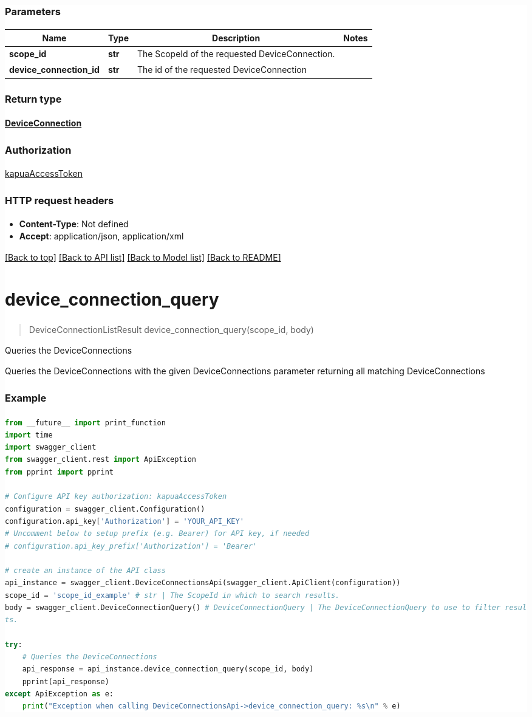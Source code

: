 ### Parameters

Name | Type | Description  | Notes
------------- | ------------- | ------------- | -------------
 **scope_id** | **str**| The ScopeId of the requested DeviceConnection. | 
 **device_connection_id** | **str**| The id of the requested DeviceConnection | 

### Return type

[**DeviceConnection**](DeviceConnection.md)

### Authorization

[kapuaAccessToken](../README.md#kapuaAccessToken)

### HTTP request headers

 - **Content-Type**: Not defined
 - **Accept**: application/json, application/xml

[[Back to top]](#) [[Back to API list]](../README.md#documentation-for-api-endpoints) [[Back to Model list]](../README.md#documentation-for-models) [[Back to README]](../README.md)

# **device_connection_query**
> DeviceConnectionListResult device_connection_query(scope_id, body)

Queries the DeviceConnections

Queries the DeviceConnections with the given DeviceConnections parameter returning all matching DeviceConnections

### Example
```python
from __future__ import print_function
import time
import swagger_client
from swagger_client.rest import ApiException
from pprint import pprint

# Configure API key authorization: kapuaAccessToken
configuration = swagger_client.Configuration()
configuration.api_key['Authorization'] = 'YOUR_API_KEY'
# Uncomment below to setup prefix (e.g. Bearer) for API key, if needed
# configuration.api_key_prefix['Authorization'] = 'Bearer'

# create an instance of the API class
api_instance = swagger_client.DeviceConnectionsApi(swagger_client.ApiClient(configuration))
scope_id = 'scope_id_example' # str | The ScopeId in which to search results.
body = swagger_client.DeviceConnectionQuery() # DeviceConnectionQuery | The DeviceConnectionQuery to use to filter results.

try:
    # Queries the DeviceConnections
    api_response = api_instance.device_connection_query(scope_id, body)
    pprint(api_response)
except ApiException as e:
    print("Exception when calling DeviceConnectionsApi->device_connection_query: %s\n" % e)
```
